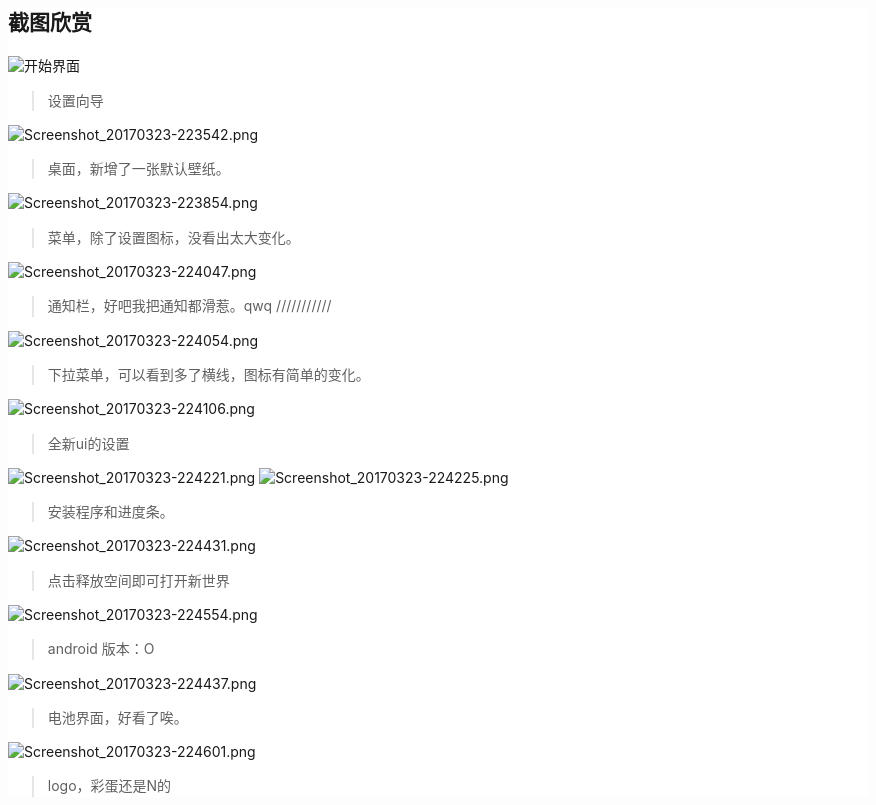 ## 截图欣赏

![开始界面](https://ooo.0o0.ooo/2017/03/23/58d3e28464f11.png)

> 设置向导


![Screenshot_20170323-223542.png](https://ooo.0o0.ooo/2017/03/23/58d3e2c117baa.png)

> 桌面，新增了一张默认壁纸。


![Screenshot_20170323-223854.png](https://ooo.0o0.ooo/2017/03/23/58d3e362ae671.png)

> 菜单，除了设置图标，没看出太大变化。


![Screenshot_20170323-224047.png](https://ooo.0o0.ooo/2017/03/23/58d3e3a68b935.png)

> 通知栏，好吧我把通知都滑惹。qwq ///////////


![Screenshot_20170323-224054.png](https://ooo.0o0.ooo/2017/03/23/58d3e3d988761.png)

> 下拉菜单，可以看到多了横线，图标有简单的变化。


![Screenshot_20170323-224106.png](https://ooo.0o0.ooo/2017/03/23/58d3e41f192fc.png)

> 全新ui的设置


![Screenshot_20170323-224221.png](https://ooo.0o0.ooo/2017/03/23/58d3e432b37d7.png)
![Screenshot_20170323-224225.png](https://ooo.0o0.ooo/2017/03/23/58d3e4474430d.png)

> 安装程序和进度条。


![Screenshot_20170323-224431.png](https://ooo.0o0.ooo/2017/03/23/58d3e48b5acf1.png)

> 点击释放空间即可打开新世界


![Screenshot_20170323-224554.png](https://ooo.0o0.ooo/2017/03/23/58d3e48b5d9b6.png)

> android 版本：O


![Screenshot_20170323-224437.png](https://ooo.0o0.ooo/2017/03/23/58d3e48b5f783.png)

> 电池界面，好看了唉。


![Screenshot_20170323-224601.png](https://ooo.0o0.ooo/2017/03/23/58d3e48b970ef.png)

> logo，彩蛋还是N的

